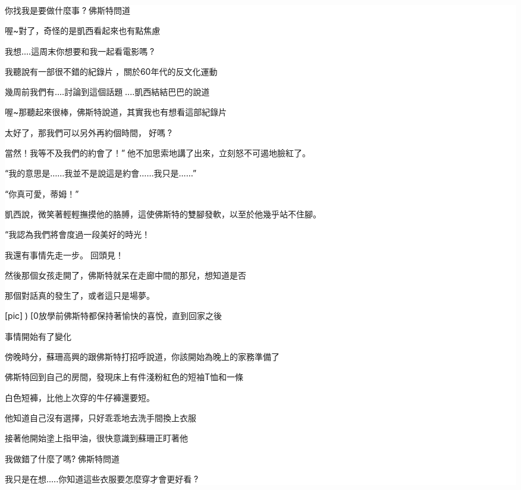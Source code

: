 
你找我是要做什麼事 ? 佛斯特問道



喔~對了，奇怪的是凱西看起來也有點焦慮

我想....這周末你想要和我一起看電影嗎 ?

我聽說有一部很不錯的紀錄片 ，關於60年代的反文化運動



幾周前我們有....討論到這個話題 ....凱西結結巴巴的說道



喔~那聽起來很棒，佛斯特說道，其實我也有想看這部紀錄片



太好了，那我們可以另外再約個時間， 好嗎 ?



當然！我等不及我們的約會了！” 他不加思索地講了出來，立刻怒不可遏地臉紅了。



“我的意思是……我並不是說這是約會……我只是……”

“你真可愛，蒂姆！”

凱西說，微笑著輕輕撫摸他的胳膊，這使佛斯特的雙腳發軟，以至於他幾乎站不住腳。

“我認為我們將會度過一段美好的時光！



我還有事情先走一步。 回頭見！



然後那個女孩走開了，佛斯特就呆在走廊中間的那兒，想知道是否

那個對話真的發生了，或者這只是場夢。

[pic] ) [0放學前佛斯特都保持著愉快的喜悅，直到回家之後

事情開始有了變化



傍晚時分，蘇珊高興的跟佛斯特打招呼說道，你該開始為晚上的家務準備了

佛斯特回到自己的房間，發現床上有件淺粉紅色的短袖T恤和一條

白色短褲，比他上次穿的牛仔褲還要短。

他知道自己沒有選擇，只好乖乖地去洗手間換上衣服

接著他開始塗上指甲油，很快意識到蘇珊正盯著他



我做錯了什麼了嗎? 佛斯特問道



我只是在想.....你知道這些衣服要怎麼穿才會更好看 ?


